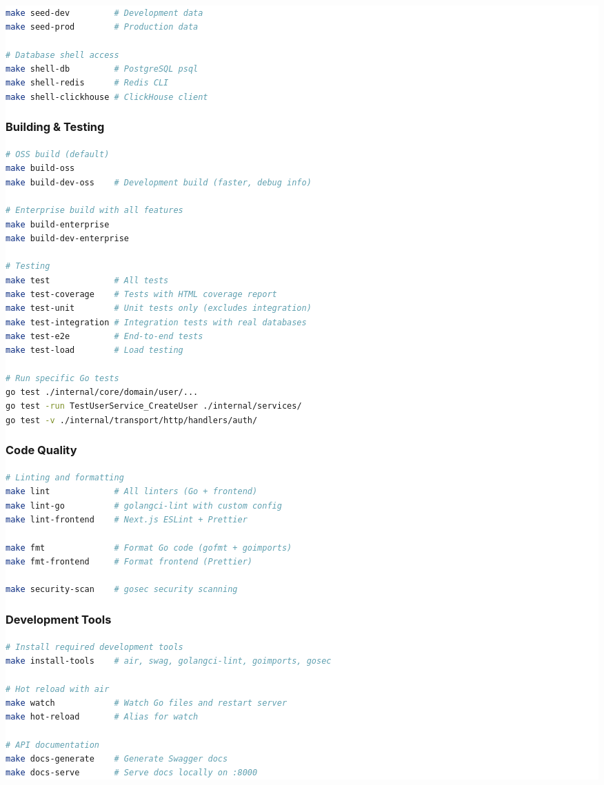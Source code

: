 ```bash
make seed-dev         # Development data
make seed-prod        # Production data

# Database shell access
make shell-db         # PostgreSQL psql
make shell-redis      # Redis CLI
make shell-clickhouse # ClickHouse client
```

### Building & Testing
```bash
# OSS build (default)
make build-oss
make build-dev-oss    # Development build (faster, debug info)

# Enterprise build with all features
make build-enterprise
make build-dev-enterprise

# Testing
make test             # All tests
make test-coverage    # Tests with HTML coverage report
make test-unit        # Unit tests only (excludes integration)
make test-integration # Integration tests with real databases
make test-e2e         # End-to-end tests
make test-load        # Load testing

# Run specific Go tests
go test ./internal/core/domain/user/...
go test -run TestUserService_CreateUser ./internal/services/
go test -v ./internal/transport/http/handlers/auth/
```

### Code Quality
```bash
# Linting and formatting
make lint             # All linters (Go + frontend)
make lint-go          # golangci-lint with custom config
make lint-frontend    # Next.js ESLint + Prettier

make fmt              # Format Go code (gofmt + goimports)
make fmt-frontend     # Format frontend (Prettier)

make security-scan    # gosec security scanning
```

### Development Tools
```bash
# Install required development tools
make install-tools    # air, swag, golangci-lint, goimports, gosec

# Hot reload with air
make watch            # Watch Go files and restart server
make hot-reload       # Alias for watch

# API documentation
make docs-generate    # Generate Swagger docs
make docs-serve       # Serve docs locally on :8000
```
